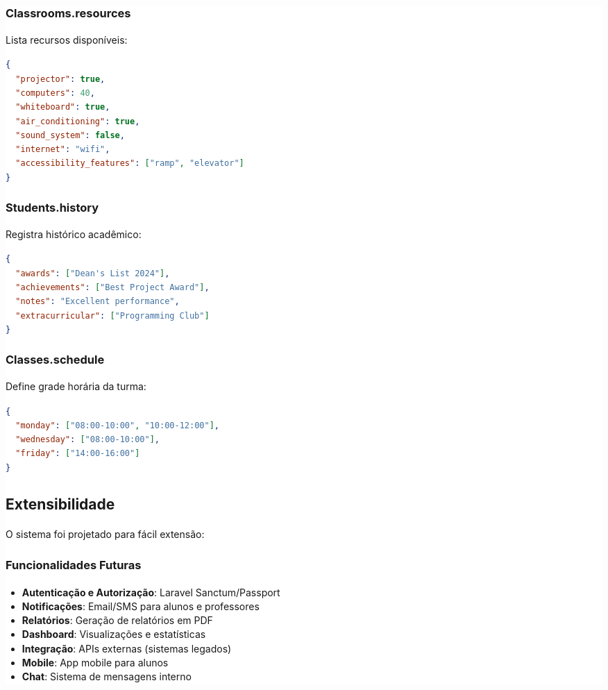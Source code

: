 ### Classrooms.resources

Lista recursos disponíveis:

```json
{
  "projector": true,
  "computers": 40,
  "whiteboard": true,
  "air_conditioning": true,
  "sound_system": false,
  "internet": "wifi",
  "accessibility_features": ["ramp", "elevator"]
}
```

### Students.history

Registra histórico acadêmico:

```json
{
  "awards": ["Dean's List 2024"],
  "achievements": ["Best Project Award"],
  "notes": "Excellent performance",
  "extracurricular": ["Programming Club"]
}
```

### Classes.schedule

Define grade horária da turma:

```json
{
  "monday": ["08:00-10:00", "10:00-12:00"],
  "wednesday": ["08:00-10:00"],
  "friday": ["14:00-16:00"]
}
```

## Extensibilidade

O sistema foi projetado para fácil extensão:

### Funcionalidades Futuras

- **Autenticação e Autorização**: Laravel Sanctum/Passport
- **Notificações**: Email/SMS para alunos e professores
- **Relatórios**: Geração de relatórios em PDF
- **Dashboard**: Visualizações e estatísticas
- **Integração**: APIs externas (sistemas legados)
- **Mobile**: App mobile para alunos
- **Chat**: Sistema de mensagens interno
